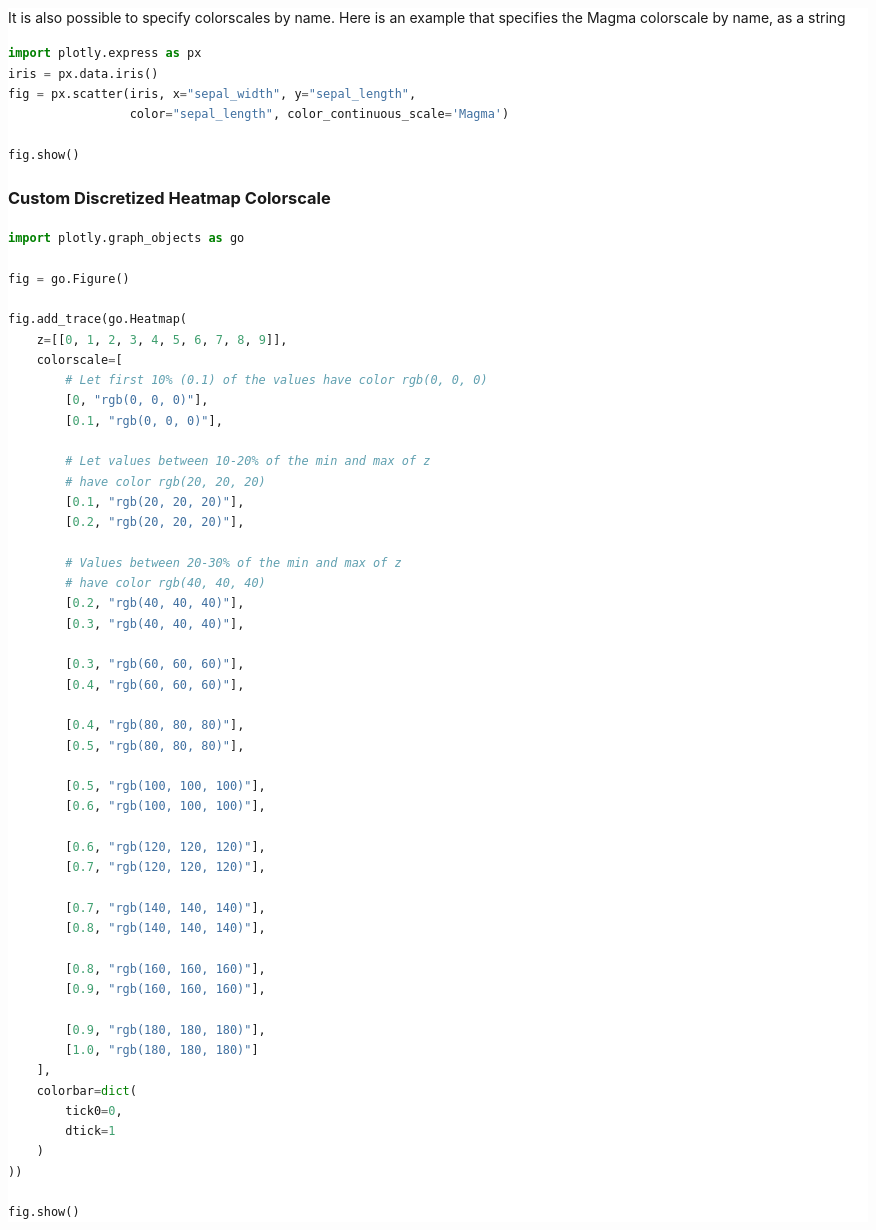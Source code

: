 It is also possible to specify colorscales by name. Here is an example that specifies the Magma colorscale by name, as a string

```python
import plotly.express as px
iris = px.data.iris()
fig = px.scatter(iris, x="sepal_width", y="sepal_length",
                 color="sepal_length", color_continuous_scale='Magma')

fig.show()
```

### Custom Discretized Heatmap Colorscale

```python
import plotly.graph_objects as go

fig = go.Figure()

fig.add_trace(go.Heatmap(
    z=[[0, 1, 2, 3, 4, 5, 6, 7, 8, 9]],
    colorscale=[
        # Let first 10% (0.1) of the values have color rgb(0, 0, 0)
        [0, "rgb(0, 0, 0)"],
        [0.1, "rgb(0, 0, 0)"],

        # Let values between 10-20% of the min and max of z
        # have color rgb(20, 20, 20)
        [0.1, "rgb(20, 20, 20)"],
        [0.2, "rgb(20, 20, 20)"],

        # Values between 20-30% of the min and max of z
        # have color rgb(40, 40, 40)
        [0.2, "rgb(40, 40, 40)"],
        [0.3, "rgb(40, 40, 40)"],

        [0.3, "rgb(60, 60, 60)"],
        [0.4, "rgb(60, 60, 60)"],

        [0.4, "rgb(80, 80, 80)"],
        [0.5, "rgb(80, 80, 80)"],

        [0.5, "rgb(100, 100, 100)"],
        [0.6, "rgb(100, 100, 100)"],

        [0.6, "rgb(120, 120, 120)"],
        [0.7, "rgb(120, 120, 120)"],

        [0.7, "rgb(140, 140, 140)"],
        [0.8, "rgb(140, 140, 140)"],

        [0.8, "rgb(160, 160, 160)"],
        [0.9, "rgb(160, 160, 160)"],

        [0.9, "rgb(180, 180, 180)"],
        [1.0, "rgb(180, 180, 180)"]
    ],
    colorbar=dict(
        tick0=0,
        dtick=1
    )
))

fig.show()
```